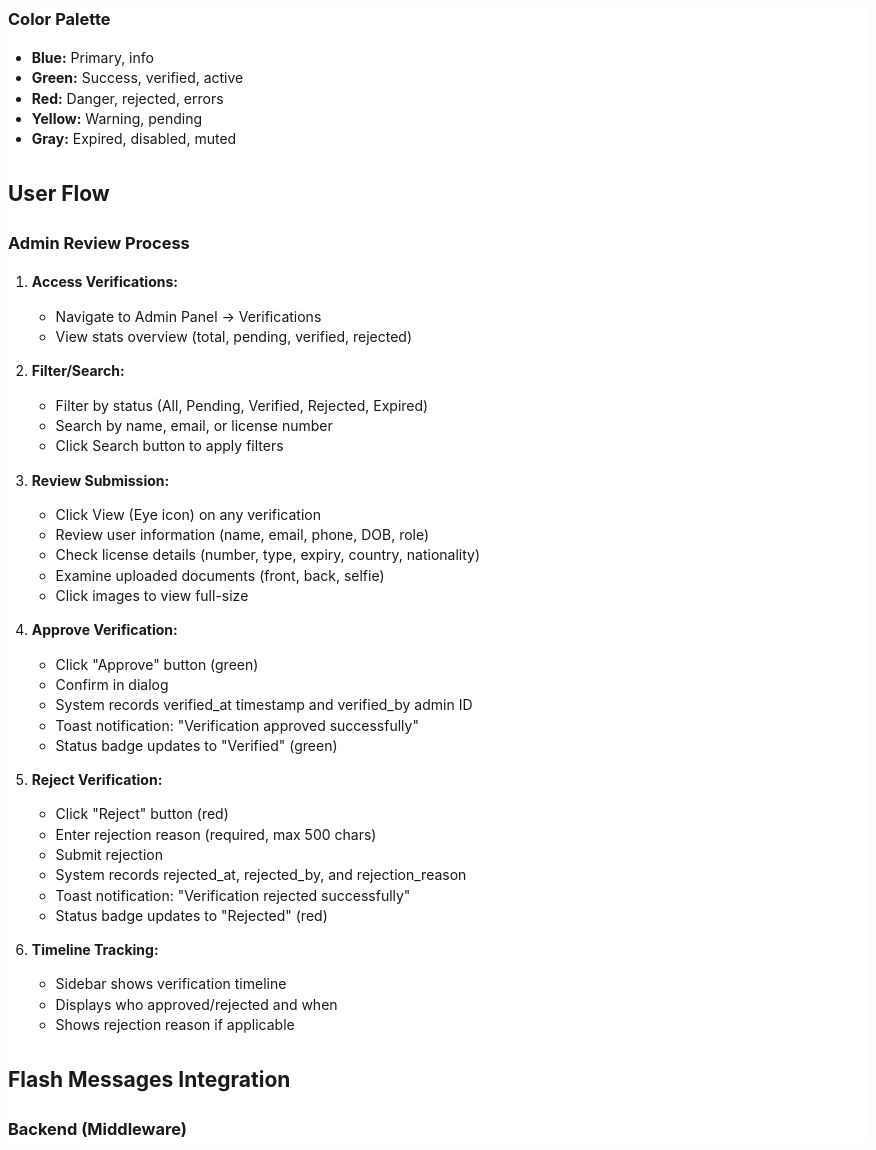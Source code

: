 ### Color Palette

- **Blue:** Primary, info
- **Green:** Success, verified, active
- **Red:** Danger, rejected, errors
- **Yellow:** Warning, pending
- **Gray:** Expired, disabled, muted

## User Flow

### Admin Review Process

1. **Access Verifications:**
   - Navigate to Admin Panel → Verifications
   - View stats overview (total, pending, verified, rejected)

2. **Filter/Search:**
   - Filter by status (All, Pending, Verified, Rejected, Expired)
   - Search by name, email, or license number
   - Click Search button to apply filters

3. **Review Submission:**
   - Click View (Eye icon) on any verification
   - Review user information (name, email, phone, DOB, role)
   - Check license details (number, type, expiry, country, nationality)
   - Examine uploaded documents (front, back, selfie)
   - Click images to view full-size

4. **Approve Verification:**
   - Click "Approve" button (green)
   - Confirm in dialog
   - System records verified_at timestamp and verified_by admin ID
   - Toast notification: "Verification approved successfully"
   - Status badge updates to "Verified" (green)

5. **Reject Verification:**
   - Click "Reject" button (red)
   - Enter rejection reason (required, max 500 chars)
   - Submit rejection
   - System records rejected_at, rejected_by, and rejection_reason
   - Toast notification: "Verification rejected successfully"
   - Status badge updates to "Rejected" (red)

6. **Timeline Tracking:**
   - Sidebar shows verification timeline
   - Displays who approved/rejected and when
   - Shows rejection reason if applicable

## Flash Messages Integration

### Backend (Middleware)
